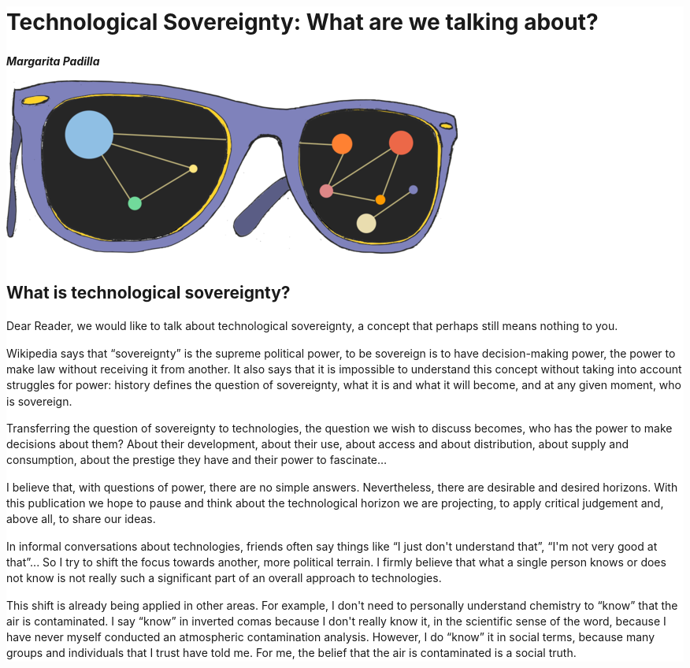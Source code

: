 # Technological Sovereignty: What are we talking about?

***Margarita Padilla***

![](../../contrib/gfx/illustrations/prefacio-halfsize.png)

What is technological sovereignty?
----------------------------------

Dear Reader, we would like to talk about technological sovereignty, a
concept that perhaps still means nothing to you.

Wikipedia says that “sovereignty” is the supreme political power, to be
sovereign is to have decision-making power, the power to make law without
receiving it from another.  It also says that it is impossible to understand
this concept without taking into account struggles for power: history defines
the question of sovereignty, what it is and what it will become, and at any
given moment, who is sovereign.

Transferring the question of sovereignty to technologies, the question
we wish to discuss becomes, who has the power to make decisions about
them?  About their development, about their use, about access and about
distribution, about supply and consumption, about the prestige they have
and their power to fascinate…

I believe that, with questions of power, there are no simple answers. 
Nevertheless, there are desirable and desired horizons.  With this
publication we hope to pause and think about the technological horizon
we are projecting, to apply critical judgement and, above all, to share
our ideas.

In informal conversations about technologies, friends often say things
like “I just don't understand that”, “I'm not very good at that”...  So I
try to shift the focus towards another, more political terrain.  I firmly
believe that what a single person knows or does not know is not really
such a significant part of an overall approach to technologies.

This shift is already being applied in other areas.  For example, I don't
need to personally understand chemistry to “know” that the air is
contaminated.  I say “know” in inverted comas because I don't really know
it, in the scientific sense of the word, because I have never myself
conducted an atmospheric contamination analysis.  However, I do “know” it
in social terms, because many groups and individuals that I trust have
told me.  For me, the belief that the air is contaminated is a social
truth.
